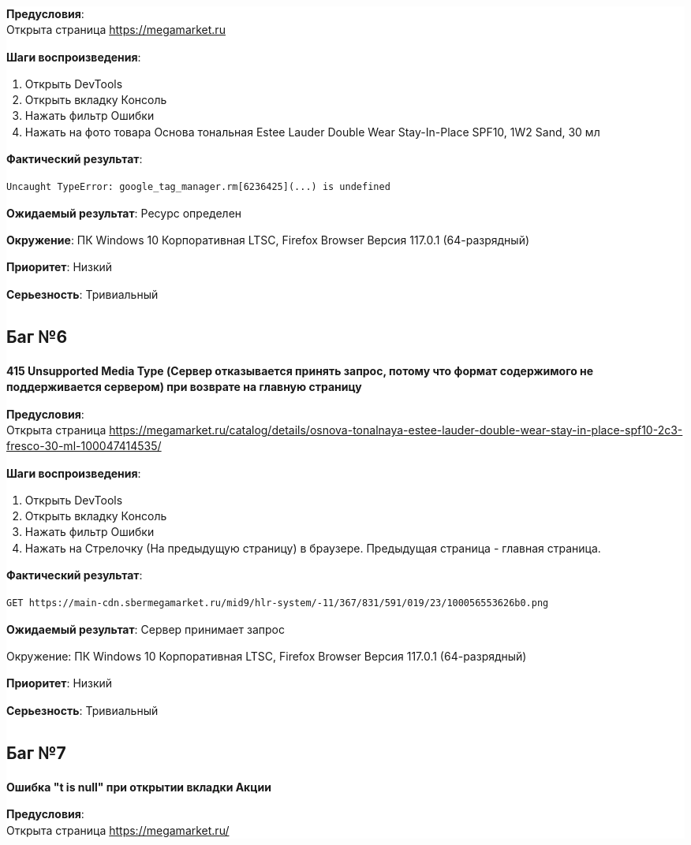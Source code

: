 **Предусловия**:  
Открыта страница https://megamarket.ru  

**Шаги воспроизведения**:  
1. Открыть DevTools 
2. Открыть вкладку Консоль
3. Нажать фильтр Ошибки
4. Нажать на фото товара Основа тональная Estee Lauder Double Wear Stay-In-Place SPF10, 1W2 Sand, 30 мл

**Фактический результат**: 
```
Uncaught TypeError: google_tag_manager.rm[6236425](...) is undefined
```  

**Ожидаемый результат**: Ресурс определен  

**Окружение**: ПК Windows 10 Корпоративная LTSC, Firefox Browser Версия 117.0.1 (64-разрядный)  

**Приоритет**: Низкий  

**Серьезность**: Тривиальный  


## Баг №6  
**415 Unsupported Media Type (Сервер отказывается принять запрос, потому что формат содержимого не поддерживается сервером) при возврате на главную страницу**  

**Предусловия**:  
Открыта страница https://megamarket.ru/catalog/details/osnova-tonalnaya-estee-lauder-double-wear-stay-in-place-spf10-2c3-fresco-30-ml-100047414535/  

**Шаги воспроизведения**:  
1. Открыть DevTools 
2. Открыть вкладку Консоль
3. Нажать фильтр Ошибки
4. Нажать на Стрелочку (На предыдущую страницу) в браузере. Предыдущая страница - главная страница.

**Фактический результат**: 
```
GET https://main-cdn.sbermegamarket.ru/mid9/hlr-system/-11/367/831/591/019/23/100056553626b0.png
```  

**Ожидаемый результат**: Сервер принимает запрос 

Окружение: ПК Windows 10 Корпоративная LTSC, Firefox Browser Версия 117.0.1 (64-разрядный)  

**Приоритет**: Низкий  

**Серьезность**: Тривиальный  


## Баг №7  
**Ошибка "t is null" при открытии вкладки Акции**  

**Предусловия**:  
Открыта страница https://megamarket.ru/  
